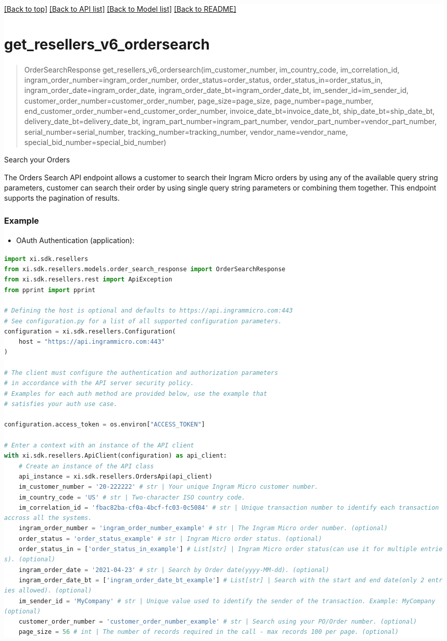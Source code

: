 [[Back to top]](#) [[Back to API list]](../README.md#documentation-for-api-endpoints) [[Back to Model list]](../README.md#documentation-for-models) [[Back to README]](../README.md)

# **get_resellers_v6_ordersearch**
> OrderSearchResponse get_resellers_v6_ordersearch(im_customer_number, im_country_code, im_correlation_id, ingram_order_number=ingram_order_number, order_status=order_status, order_status_in=order_status_in, ingram_order_date=ingram_order_date, ingram_order_date_bt=ingram_order_date_bt, im_sender_id=im_sender_id, customer_order_number=customer_order_number, page_size=page_size, page_number=page_number, end_customer_order_number=end_customer_order_number, invoice_date_bt=invoice_date_bt, ship_date_bt=ship_date_bt, delivery_date_bt=delivery_date_bt, ingram_part_number=ingram_part_number, vendor_part_number=vendor_part_number, serial_number=serial_number, tracking_number=tracking_number, vendor_name=vendor_name, special_bid_number=special_bid_number)

Search your Orders

The Orders Search API endpoint allows a customer to search their Ingram Micro orders by using any of the available query string parameters, customer can search their order by using single query string parameters or combining them together. This endpoint supports the pagination of results.

### Example

* OAuth Authentication (application):

```python
import xi.sdk.resellers
from xi.sdk.resellers.models.order_search_response import OrderSearchResponse
from xi.sdk.resellers.rest import ApiException
from pprint import pprint

# Defining the host is optional and defaults to https://api.ingrammicro.com:443
# See configuration.py for a list of all supported configuration parameters.
configuration = xi.sdk.resellers.Configuration(
    host = "https://api.ingrammicro.com:443"
)

# The client must configure the authentication and authorization parameters
# in accordance with the API server security policy.
# Examples for each auth method are provided below, use the example that
# satisfies your auth use case.

configuration.access_token = os.environ["ACCESS_TOKEN"]

# Enter a context with an instance of the API client
with xi.sdk.resellers.ApiClient(configuration) as api_client:
    # Create an instance of the API class
    api_instance = xi.sdk.resellers.OrdersApi(api_client)
    im_customer_number = '20-222222' # str | Your unique Ingram Micro customer number.
    im_country_code = 'US' # str | Two-character ISO country code.
    im_correlation_id = 'fbac82ba-cf0a-4bcf-fc03-0c5084' # str | Unique transaction number to identify each transaction accross all the systems.
    ingram_order_number = 'ingram_order_number_example' # str | The Ingram Micro order number. (optional)
    order_status = 'order_status_example' # str | Ingram Micro order status. (optional)
    order_status_in = ['order_status_in_example'] # List[str] | Ingram Micro order status(can use it for multiple entries). (optional)
    ingram_order_date = '2021-04-23' # str | Search by Order date(yyyy-MM-dd). (optional)
    ingram_order_date_bt = ['ingram_order_date_bt_example'] # List[str] | Search with the start and end date(only 2 entries allowed). (optional)
    im_sender_id = 'MyCompany' # str | Unique value used to identify the sender of the transaction. Example: MyCompany (optional)
    customer_order_number = 'customer_order_number_example' # str | Search using your PO/Order number. (optional)
    page_size = 56 # int | The number of records required in the call - max records 100 per page. (optional)
```